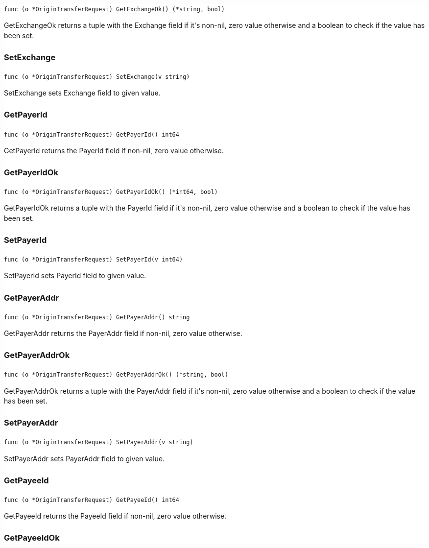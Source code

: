 `func (o *OriginTransferRequest) GetExchangeOk() (*string, bool)`

GetExchangeOk returns a tuple with the Exchange field if it's non-nil, zero value otherwise
and a boolean to check if the value has been set.

### SetExchange

`func (o *OriginTransferRequest) SetExchange(v string)`

SetExchange sets Exchange field to given value.


### GetPayerId

`func (o *OriginTransferRequest) GetPayerId() int64`

GetPayerId returns the PayerId field if non-nil, zero value otherwise.

### GetPayerIdOk

`func (o *OriginTransferRequest) GetPayerIdOk() (*int64, bool)`

GetPayerIdOk returns a tuple with the PayerId field if it's non-nil, zero value otherwise
and a boolean to check if the value has been set.

### SetPayerId

`func (o *OriginTransferRequest) SetPayerId(v int64)`

SetPayerId sets PayerId field to given value.


### GetPayerAddr

`func (o *OriginTransferRequest) GetPayerAddr() string`

GetPayerAddr returns the PayerAddr field if non-nil, zero value otherwise.

### GetPayerAddrOk

`func (o *OriginTransferRequest) GetPayerAddrOk() (*string, bool)`

GetPayerAddrOk returns a tuple with the PayerAddr field if it's non-nil, zero value otherwise
and a boolean to check if the value has been set.

### SetPayerAddr

`func (o *OriginTransferRequest) SetPayerAddr(v string)`

SetPayerAddr sets PayerAddr field to given value.


### GetPayeeId

`func (o *OriginTransferRequest) GetPayeeId() int64`

GetPayeeId returns the PayeeId field if non-nil, zero value otherwise.

### GetPayeeIdOk
